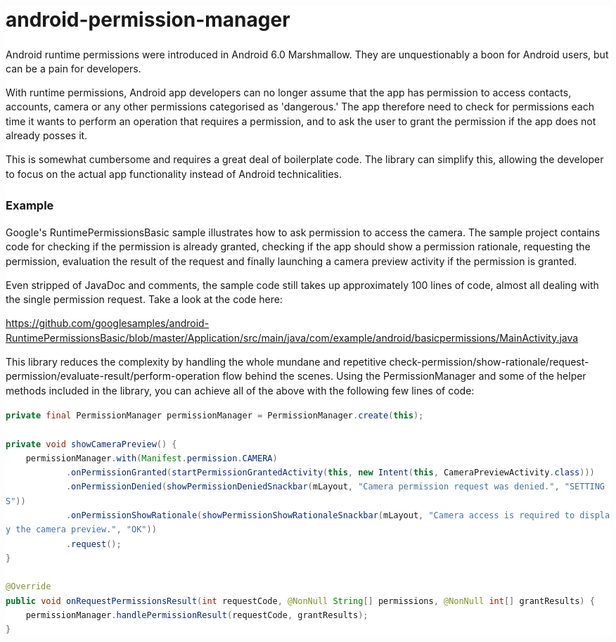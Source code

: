 # android-permission-manager

Android runtime permissions were introduced in Android 6.0 Marshmallow. They are unquestionably 
a boon for Android users, but can be a pain for developers. 

With runtime permissions, Android app developers can no longer assume that the app has permission
to access contacts, accounts, camera or any other permissions categorised as 'dangerous.'
The app therefore need to check for permissions each time it wants to perform an operation that
requires a permission, and to ask the user to grant the permission if the app does not already 
posses it.

This is somewhat cumbersome and requires a great deal of boilerplate code. The library can simplify
this, allowing the developer to focus on the actual app functionality instead of Android 
technicalities.

### Example

Google's RuntimePermissionsBasic sample illustrates how to ask permission to access the camera. 
The sample project contains code for checking if the permission is already granted, 
checking if the app should show a permission rationale, requesting the permission, evaluation 
the result of the request and finally launching a camera preview activity if the permission 
is granted.

Even stripped of JavaDoc and comments, the sample code still takes up approximately 100 lines 
of code, almost all dealing with the single permission request. Take a look at the code here:

https://github.com/googlesamples/android-RuntimePermissionsBasic/blob/master/Application/src/main/java/com/example/android/basicpermissions/MainActivity.java

This library reduces the complexity by handling the whole mundane and repetitive 
check-permission/show-rationale/request-permission/evaluate-result/perform-operation flow 
behind the scenes. Using the PermissionManager and some of the helper methods included 
in the library, you can achieve all of the above with the following few lines of code:

```java
private final PermissionManager permissionManager = PermissionManager.create(this);

private void showCameraPreview() {
    permissionManager.with(Manifest.permission.CAMERA)
            .onPermissionGranted(startPermissionGrantedActivity(this, new Intent(this, CameraPreviewActivity.class)))
            .onPermissionDenied(showPermissionDeniedSnackbar(mLayout, "Camera permission request was denied.", "SETTINGS"))
            .onPermissionShowRationale(showPermissionShowRationaleSnackbar(mLayout, "Camera access is required to display the camera preview.", "OK"))
            .request();
}

@Override
public void onRequestPermissionsResult(int requestCode, @NonNull String[] permissions, @NonNull int[] grantResults) {
    permissionManager.handlePermissionResult(requestCode, grantResults);
}
```
